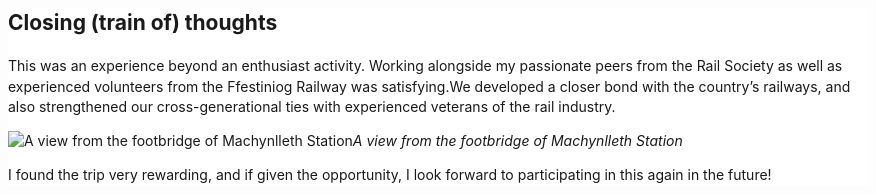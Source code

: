## Closing (train of) thoughts

This was an experience beyond an enthusiast activity. Working alongside my passionate peers from the Rail Society as well as experienced volunteers from the Ffestiniog Railway was satisfying.We developed a closer bond with the country’s railways, and also strengthened our cross-generational ties with experienced veterans of the rail industry.

![A view from the footbridge of Machynlleth Station](https://cdn-images-1.medium.com/max/9182/1*2KiEKs-AEsp4juWKbufQuw.jpeg)*A view from the footbridge of Machynlleth Station*

I found the trip very rewarding, and if given the opportunity, I look forward to participating in this again in the future!
